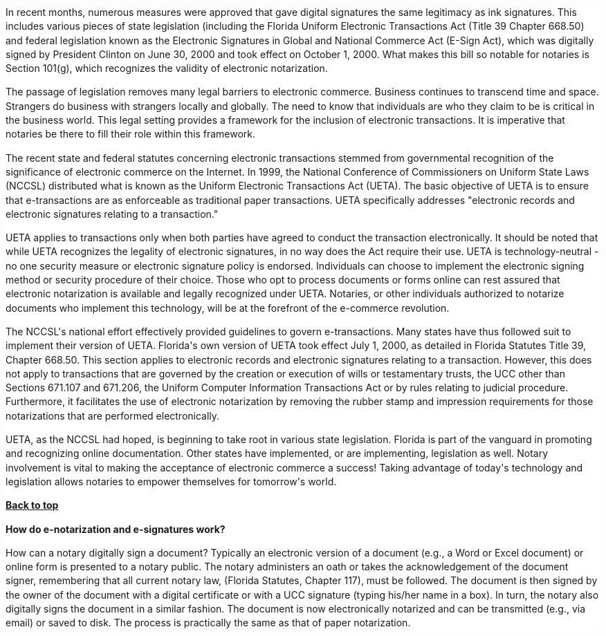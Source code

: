 In recent months, numerous measures were approved that gave digital signatures the same legitimacy as ink signatures. This includes various pieces of state legislation (including the Florida Uniform Electronic Transactions Act (Title 39 Chapter 668.50) and federal legislation known as the Electronic Signatures in Global and National Commerce Act (E-Sign Act), which was digitally signed by President Clinton on June 30, 2000 and took effect on October 1, 2000. What makes this bill so notable for notaries is Section 101(g), which recognizes the validity of electronic notarization.  
  
The passage of legislation removes many legal barriers to electronic commerce. Business continues to transcend time and space. Strangers do business with strangers locally and globally. The need to know that individuals are who they claim to be is critical in the business world. This legal setting provides a framework for the inclusion of electronic transactions. It is imperative that notaries be there to fill their role within this framework.  
  
The recent state and federal statutes concerning electronic transactions stemmed from governmental recognition of the significance of electronic commerce on the Internet. In 1999, the National Conference of Commissioners on Uniform State Laws (NCCSL) distributed what is known as the Uniform Electronic Transactions Act (UETA). The basic objective of UETA is to ensure that e-transactions are as enforceable as traditional paper transactions. UETA specifically addresses "electronic records and electronic signatures relating to a transaction."  
  
UETA applies to transactions only when both parties have agreed to conduct the transaction electronically. It should be noted that while UETA recognizes the legality of electronic signatures, in no way does the Act require their use. UETA is technology-neutral - no one security measure or electronic signature policy is endorsed. Individuals can choose to implement the electronic signing method or security procedure of their choice. Those who opt to process documents or forms online can rest assured that electronic notarization is available and legally recognized under UETA. Notaries, or other individuals authorized to notarize documents who implement this technology, will be at the forefront of the e-commerce revolution.  
  
The NCCSL's national effort effectively provided guidelines to govern e-transactions. Many states have thus followed suit to implement their version of UETA. Florida's own version of UETA took effect July 1, 2000, as detailed in Florida Statutes Title 39, Chapter 668.50. This section applies to electronic records and electronic signatures relating to a transaction. However, this does not apply to transactions that are governed by the creation or execution of wills or testamentary trusts, the UCC other than Sections 671.107 and 671.206, the Uniform Computer Information Transactions Act or by rules relating to judicial procedure. Furthermore, it facilitates the use of electronic notarization by removing the rubber stamp and impression requirements for those notarizations that are performed electronically.  
  
UETA, as the NCCSL had hoped, is beginning to take root in various state legislation. Florida is part of the vanguard in promoting and recognizing online documentation. Other states have implemented, or are implementing, legislation as well. Notary involvement is vital to making the acceptance of electronic commerce a success! Taking advantage of today's technology and legislation allows notaries to empower themselves for tomorrow's world.

[**Back to top**](https://notaries.dos.state.fl.us/education/chapters/elecnotqna.asp#top)

**How do e-notarization and e-signatures work?**

How can a notary digitally sign a document? Typically an electronic version of a document (e.g., a Word or Excel document) or online form is presented to a notary public. The notary administers an oath or takes the acknowledgement of the document signer, remembering that all current notary law, (Florida Statutes, Chapter 117), must be followed. The document is then signed by the owner of the document with a digital certificate or with a UCC signature (typing his/her name in a box). In turn, the notary also digitally signs the document in a similar fashion. The document is now electronically notarized and can be transmitted (e.g., via email) or saved to disk. The process is practically the same as that of paper notarization.  
  